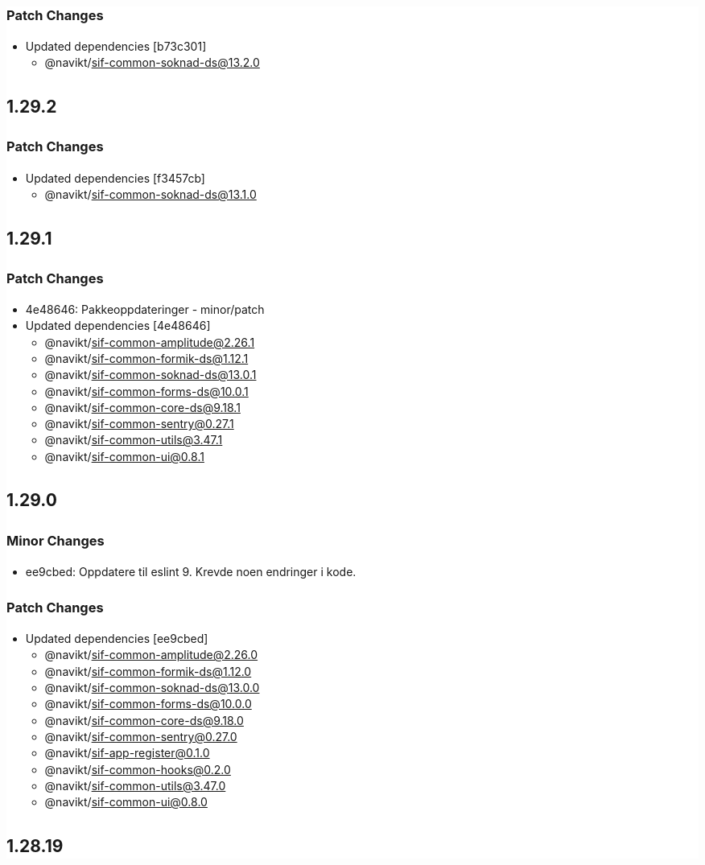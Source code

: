 ### Patch Changes

- Updated dependencies [b73c301]
    - @navikt/sif-common-soknad-ds@13.2.0

## 1.29.2

### Patch Changes

- Updated dependencies [f3457cb]
    - @navikt/sif-common-soknad-ds@13.1.0

## 1.29.1

### Patch Changes

- 4e48646: Pakkeoppdateringer - minor/patch
- Updated dependencies [4e48646]
    - @navikt/sif-common-amplitude@2.26.1
    - @navikt/sif-common-formik-ds@1.12.1
    - @navikt/sif-common-soknad-ds@13.0.1
    - @navikt/sif-common-forms-ds@10.0.1
    - @navikt/sif-common-core-ds@9.18.1
    - @navikt/sif-common-sentry@0.27.1
    - @navikt/sif-common-utils@3.47.1
    - @navikt/sif-common-ui@0.8.1

## 1.29.0

### Minor Changes

- ee9cbed: Oppdatere til eslint 9. Krevde noen endringer i kode.

### Patch Changes

- Updated dependencies [ee9cbed]
    - @navikt/sif-common-amplitude@2.26.0
    - @navikt/sif-common-formik-ds@1.12.0
    - @navikt/sif-common-soknad-ds@13.0.0
    - @navikt/sif-common-forms-ds@10.0.0
    - @navikt/sif-common-core-ds@9.18.0
    - @navikt/sif-common-sentry@0.27.0
    - @navikt/sif-app-register@0.1.0
    - @navikt/sif-common-hooks@0.2.0
    - @navikt/sif-common-utils@3.47.0
    - @navikt/sif-common-ui@0.8.0

## 1.28.19
